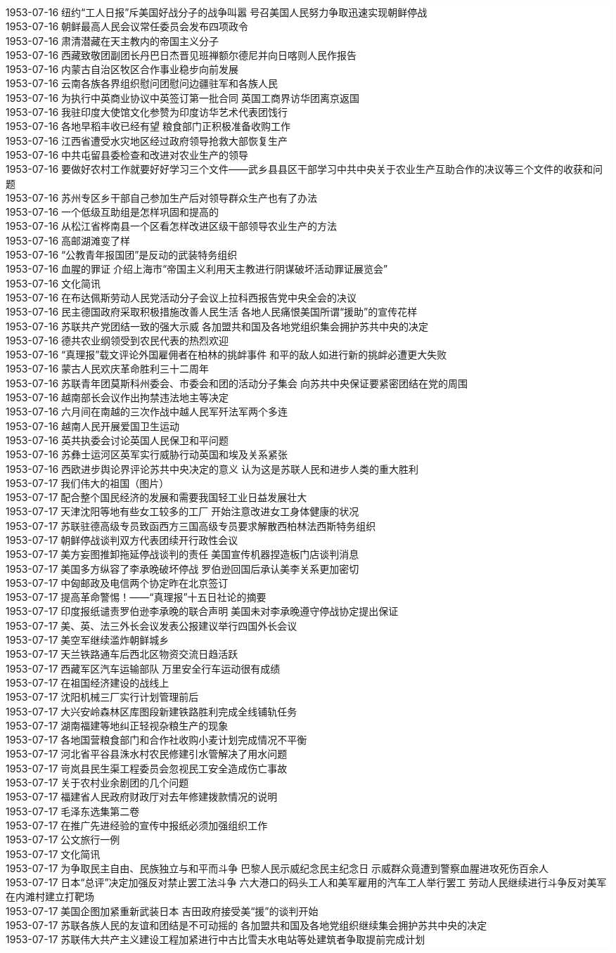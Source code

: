 1953-07-16 纽约“工人日报”斥美国好战分子的战争叫嚣  号召美国人民努力争取迅速实现朝鲜停战  
1953-07-16 朝鲜最高人民会议常任委员会发布四项政令  
1953-07-16 肃清潜藏在天主教内的帝国主义分子  
1953-07-16 西藏致敬团副团长丹巴日杰晋见班禅额尔德尼并向日喀则人民作报告  
1953-07-16 内蒙古自治区牧区合作事业稳步向前发展  
1953-07-16 云南各族各界组织慰问团慰问边疆驻军和各族人民  
1953-07-16 为执行中英商业协议中英签订第一批合同  英国工商界访华团离京返国  
1953-07-16 我驻印度大使馆文化参赞为印度访华艺术代表团饯行  
1953-07-16 各地早稻丰收已经有望  粮食部门正积极准备收购工作  
1953-07-16 江西省遭受水灾地区经过政府领导抢救大部恢复生产  
1953-07-16 中共屯留县委检查和改进对农业生产的领导  
1953-07-16 要做好农村工作就要好好学习三个文件——武乡县县区干部学习中共中央关于农业生产互助合作的决议等三个文件的收获和问题  
1953-07-16 苏州专区乡干部自己参加生产后对领导群众生产也有了办法  
1953-07-16 一个低级互助组是怎样巩固和提高的  
1953-07-16 从松江省桦南县一个区看怎样改进区级干部领导农业生产的方法  
1953-07-16 高邮湖滩变了样  
1953-07-16 “公教青年报国团”是反动的武装特务组织  
1953-07-16 血腥的罪证  介绍上海市“帝国主义利用天主教进行阴谋破坏活动罪证展览会”  
1953-07-16 文化简讯  
1953-07-16 在布达佩斯劳动人民党活动分子会议上拉科西报告党中央全会的决议  
1953-07-16 民主德国政府采取积极措施改善人民生活  各地人民痛恨美国所谓“援助”的宣传花样  
1953-07-16 苏联共产党团结一致的强大示威  各加盟共和国及各地党组织集会拥护苏共中央的决定  
1953-07-16 德共农业纲领受到农民代表的热烈欢迎  
1953-07-16 “真理报”载文评论外国雇佣者在柏林的挑衅事件  和平的敌人如进行新的挑衅必遭更大失败  
1953-07-16 蒙古人民欢庆革命胜利三十二周年  
1953-07-16 苏联青年团莫斯科州委会、市委会和团的活动分子集会  向苏共中央保证要紧密团结在党的周围  
1953-07-16 越南部长会议作出拘禁违法地主等决定  
1953-07-16 六月间在南越的三次作战中越人民军歼法军两个多连  
1953-07-16 越南人民开展爱国卫生运动  
1953-07-16 英共执委会讨论英国人民保卫和平问题  
1953-07-16 苏彝士运河区英军实行威胁行动英国和埃及关系紧张  
1953-07-16 西欧进步舆论界评论苏共中央决定的意义  认为这是苏联人民和进步人类的重大胜利  
1953-07-17 我们伟大的祖国（图片）  
1953-07-17 配合整个国民经济的发展和需要我国轻工业日益发展壮大  
1953-07-17 天津沈阳等地有些女工较多的工厂  开始注意改进女工身体健康的状况  
1953-07-17 苏联驻德高级专员致函西方三国高级专员要求解散西柏林法西斯特务组织  
1953-07-17 朝鲜停战谈判双方代表团续开行政性会议  
1953-07-17 美方妄图推卸拖延停战谈判的责任  美国宣传机器捏造板门店谈判消息  
1953-07-17 美国多方纵容了李承晚破坏停战  罗伯逊回国后承认美李关系更加密切  
1953-07-17 中匈邮政及电信两个协定昨在北京签订  
1953-07-17 提高革命警惕！——“真理报”十五日社论的摘要  
1953-07-17 印度报纸谴责罗伯逊李承晚的联合声明  美国未对李承晚遵守停战协定提出保证  
1953-07-17 美、英、法三外长会议发表公报建议举行四国外长会议  
1953-07-17 美空军继续滥炸朝鲜城乡  
1953-07-17 天兰铁路通车后西北区物资交流日趋活跃  
1953-07-17 西藏军区汽车运输部队  万里安全行车运动很有成绩  
1953-07-17 在祖国经济建设的战线上  
1953-07-17 沈阳机械三厂实行计划管理前后  
1953-07-17 大兴安岭森林区库图段新建铁路胜利完成全线铺轨任务  
1953-07-17 湖南福建等地纠正轻视杂粮生产的现象  
1953-07-17 各地国营粮食部门和合作社收购小麦计划完成情况不平衡  
1953-07-17 河北省平谷县洙水村农民修建引水管解决了用水问题  
1953-07-17 岢岚县民生渠工程委员会忽视民工安全造成伤亡事故  
1953-07-17 关于农村业余剧团的几个问题  
1953-07-17 福建省人民政府财政厅对去年修建拨款情况的说明  
1953-07-17 毛泽东选集第二卷  
1953-07-17 在推广先进经验的宣传中报纸必须加强组织工作  
1953-07-17 公文旅行一例  
1953-07-17 文化简讯  
1953-07-17 为争取民主自由、民族独立与和平而斗争  巴黎人民示威纪念民主纪念日  示威群众竟遭到警察血腥进攻死伤百余人  
1953-07-17 日本“总评”决定加强反对禁止罢工法斗争  六大港口的码头工人和美军雇用的汽车工人举行罢工  劳动人民继续进行斗争反对美军在内滩村建立打靶场  
1953-07-17 美国企图加紧重新武装日本  吉田政府接受美“援”的谈判开始  
1953-07-17 苏联各族人民的友谊和团结是不可动摇的  各加盟共和国及各地党组织继续集会拥护苏共中央的决定  
1953-07-17 苏联伟大共产主义建设工程加紧进行中古比雪夫水电站等处建筑者争取提前完成计划  